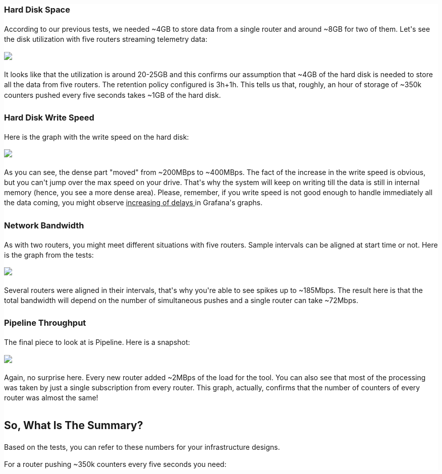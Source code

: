 ### Hard Disk Space

According to our previous tests, we needed ~4GB to store data from a single router and around ~8GB for two of them. Let's see the disk utilization with five routers streaming telemetry data:

![](https://github.com/xrdocs/xrdocs-images/blob/gh-pages/assets/tutorial-images/vosipchu/infra/27_disk_5routers.png?raw=true)

It looks like that the utilization is around 20-25GB and this confirms our assumption that ~4GB of the hard disk is needed to store all the data from five routers.
The retention policy configured is 3h+1h. This tells us that, roughly, an hour of storage of ~350k counters pushed every five seconds takes ~1GB of the hard disk.  

### Hard Disk Write Speed

Here is the graph with the write speed on the hard disk:

![](https://github.com/xrdocs/xrdocs-images/blob/gh-pages/assets/tutorial-images/vosipchu/infra/28_iospeed_5routers.png?raw=true)

As you can see, the dense part "moved" from ~200MBps to ~400MBps.
The fact of the increase in the write speed is obvious, but you can't jump over the max speed on your drive. That's why the system will keep on writing till the data is still in internal memory (hence, you see a more dense area).
Please, remember, if you write speed is not good enough to handle immediately all the data coming, you might observe [increasing of delays ](chinog.org/wp-content/uploads/2018/05/Telemetry_Under_the_Hood-Osipchuk-2.pdf) in Grafana's graphs.

### Network Bandwidth

As with two routers, you might meet different situations with five routers. Sample intervals can be aligned at start time or not.
Here is the graph from the tests:

![](https://github.com/xrdocs/xrdocs-images/blob/gh-pages/assets/tutorial-images/vosipchu/infra/29_server_rx_5routers.png?raw=true)

Several routers were aligned in their intervals, that's why you're able to see spikes up to ~185Mbps. The result here is that the total bandwidth will depend on the number of simultaneous pushes and a single router can take ~72Mbps.

### Pipeline Throughput

The final piece to look at is Pipeline. Here is a snapshot:

![](https://github.com/xrdocs/xrdocs-images/blob/gh-pages/assets/tutorial-images/vosipchu/infra/30_pipeline_5routers.png?raw=true)

Again, no surprise here. Every new router added ~2MBps of the load for the tool. You can also see that most of the processing was taken by just a single subscription from every router. This graph, actually, confirms that the number of counters of every router was almost the same!

## So, What Is The Summary?

Based on the tests, you can refer to these numbers for your infrastructure designs.

For a router pushing ~350k counters every five seconds you need:
